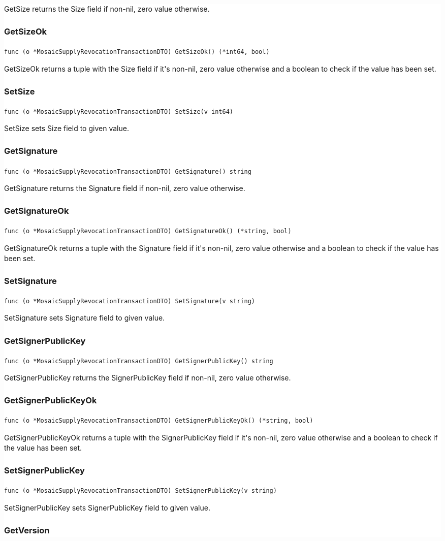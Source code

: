 GetSize returns the Size field if non-nil, zero value otherwise.

### GetSizeOk

`func (o *MosaicSupplyRevocationTransactionDTO) GetSizeOk() (*int64, bool)`

GetSizeOk returns a tuple with the Size field if it's non-nil, zero value otherwise
and a boolean to check if the value has been set.

### SetSize

`func (o *MosaicSupplyRevocationTransactionDTO) SetSize(v int64)`

SetSize sets Size field to given value.


### GetSignature

`func (o *MosaicSupplyRevocationTransactionDTO) GetSignature() string`

GetSignature returns the Signature field if non-nil, zero value otherwise.

### GetSignatureOk

`func (o *MosaicSupplyRevocationTransactionDTO) GetSignatureOk() (*string, bool)`

GetSignatureOk returns a tuple with the Signature field if it's non-nil, zero value otherwise
and a boolean to check if the value has been set.

### SetSignature

`func (o *MosaicSupplyRevocationTransactionDTO) SetSignature(v string)`

SetSignature sets Signature field to given value.


### GetSignerPublicKey

`func (o *MosaicSupplyRevocationTransactionDTO) GetSignerPublicKey() string`

GetSignerPublicKey returns the SignerPublicKey field if non-nil, zero value otherwise.

### GetSignerPublicKeyOk

`func (o *MosaicSupplyRevocationTransactionDTO) GetSignerPublicKeyOk() (*string, bool)`

GetSignerPublicKeyOk returns a tuple with the SignerPublicKey field if it's non-nil, zero value otherwise
and a boolean to check if the value has been set.

### SetSignerPublicKey

`func (o *MosaicSupplyRevocationTransactionDTO) SetSignerPublicKey(v string)`

SetSignerPublicKey sets SignerPublicKey field to given value.


### GetVersion
